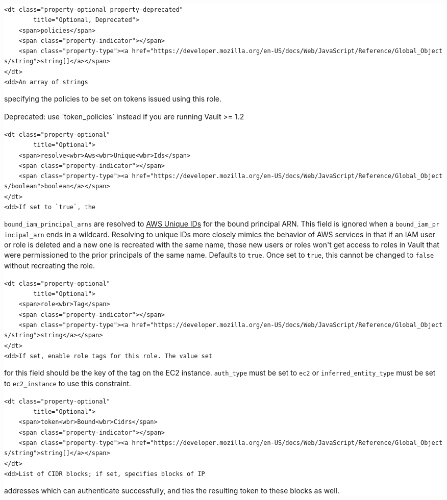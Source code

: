     <dt class="property-optional property-deprecated"
            title="Optional, Deprecated">
        <span>policies</span>
        <span class="property-indicator"></span>
        <span class="property-type"><a href="https://developer.mozilla.org/en-US/docs/Web/JavaScript/Reference/Global_Objects/string">string[]</a></span>
    </dt>
    <dd>An array of strings
specifying the policies to be set on tokens issued using this role.
<p class="property-message">Deprecated: use `token_policies` instead if you are running Vault &gt;= 1.2</p></dd>

    <dt class="property-optional"
            title="Optional">
        <span>resolve<wbr>Aws<wbr>Unique<wbr>Ids</span>
        <span class="property-indicator"></span>
        <span class="property-type"><a href="https://developer.mozilla.org/en-US/docs/Web/JavaScript/Reference/Global_Objects/boolean">boolean</a></span>
    </dt>
    <dd>If set to `true`, the
`bound_iam_principal_arns` are resolved to [AWS Unique
IDs](http://docs.aws.amazon.com/IAM/latest/UserGuide/reference_identifiers.html#identifiers-unique-ids)
for the bound principal ARN. This field is ignored when a
`bound_iam_principal_arn` ends in a wildcard. Resolving to unique IDs more
closely mimics the behavior of AWS services in that if an IAM user or role is
deleted and a new one is recreated with the same name, those new users or
roles won't get access to roles in Vault that were permissioned to the prior
principals of the same name. Defaults to `true`.
Once set to `true`, this cannot be changed to `false` without recreating the role.
</dd>

    <dt class="property-optional"
            title="Optional">
        <span>role<wbr>Tag</span>
        <span class="property-indicator"></span>
        <span class="property-type"><a href="https://developer.mozilla.org/en-US/docs/Web/JavaScript/Reference/Global_Objects/string">string</a></span>
    </dt>
    <dd>If set, enable role tags for this role. The value set
for this field should be the key of the tag on the EC2 instance. `auth_type`
must be set to `ec2` or `inferred_entity_type` must be set to `ec2_instance`
to use this constraint.
</dd>

    <dt class="property-optional"
            title="Optional">
        <span>token<wbr>Bound<wbr>Cidrs</span>
        <span class="property-indicator"></span>
        <span class="property-type"><a href="https://developer.mozilla.org/en-US/docs/Web/JavaScript/Reference/Global_Objects/string">string[]</a></span>
    </dt>
    <dd>List of CIDR blocks; if set, specifies blocks of IP
addresses which can authenticate successfully, and ties the resulting token to these blocks
as well.
</dd>
